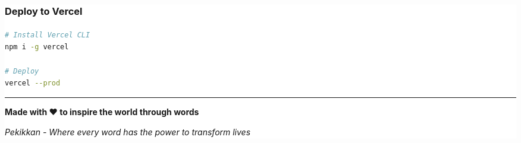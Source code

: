 ### Deploy to Vercel

```bash
# Install Vercel CLI
npm i -g vercel

# Deploy
vercel --prod
```

---

**Made with ❤️ to inspire the world through words**

*Pekikkan - Where every word has the power to transform lives*